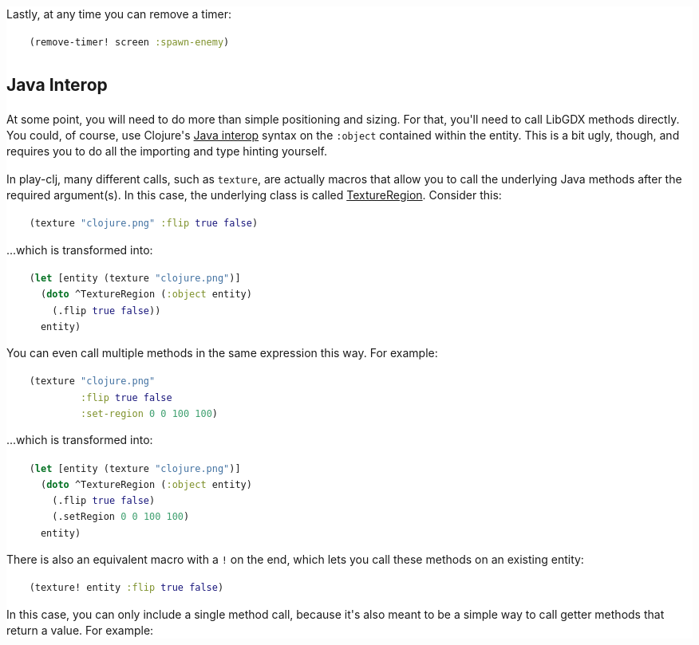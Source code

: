 Lastly, at any time you can remove a timer:

```clojure
    (remove-timer! screen :spawn-enemy)
```

## Java Interop

At some point, you will need to do more than simple positioning and sizing. For that, you'll need to call LibGDX methods directly. You could, of course, use Clojure's [Java interop](http://clojure.org/java_interop) syntax on the `:object` contained within the entity. This is a bit ugly, though, and requires you to do all the importing and type hinting yourself.

In play-clj, many different calls, such as `texture`, are actually macros that allow you to call the underlying Java methods after the required argument(s). In this case, the underlying class is called [TextureRegion](http://libgdx.badlogicgames.com/nightlies/docs/api/com/badlogic/gdx/graphics/g2d/TextureRegion.html). Consider this:

```clojure
    (texture "clojure.png" :flip true false)
```

...which is transformed into:

```clojure
    (let [entity (texture "clojure.png")]
      (doto ^TextureRegion (:object entity)
        (.flip true false))
      entity)
```

You can even call multiple methods in the same expression this way. For example:

```clojure
    (texture "clojure.png"
             :flip true false
             :set-region 0 0 100 100)
```

...which is transformed into:

```clojure
    (let [entity (texture "clojure.png")]
      (doto ^TextureRegion (:object entity)
        (.flip true false)
        (.setRegion 0 0 100 100)
      entity)
```

There is also an equivalent macro with a `!` on the end, which lets you call these methods on an existing entity:

```clojure
    (texture! entity :flip true false)
```

In this case, you can only include a single method call, because it's also meant to be a simple way to call getter methods that return a value. For example:

